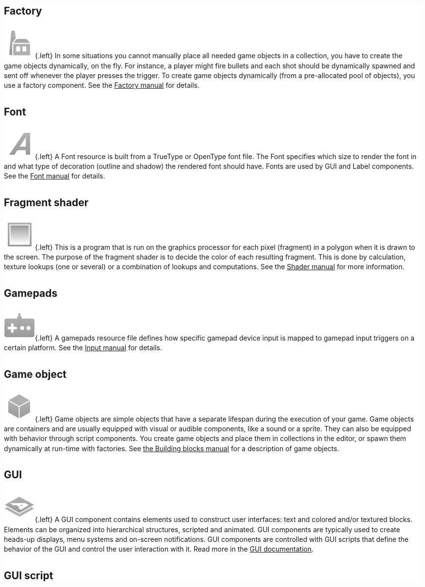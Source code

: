 ## Factory

![Factory](images/icons/factory.png){.left} In some situations you cannot manually place all needed game objects in a collection, you have to create the game objects dynamically, on the fly. For instance, a player might fire bullets and each shot should be dynamically spawned and sent off whenever the player presses the trigger. To create game objects dynamically (from a pre-allocated pool of objects), you use a factory component. See the [Factory manual](/manuals/factory) for details.

## Font

![Font file](images/icons/font.png){.left} A Font resource is built from a TrueType or OpenType font file. The Font specifies which size to render the font in and what type of decoration (outline and shadow) the rendered font should have. Fonts are used by GUI and Label components. See the [Font manual](/manuals/font/) for details.

## Fragment shader

![Fragment shader](images/icons/fragment-shader.png){.left} This is a program that is run on the graphics processor for each pixel (fragment) in a polygon when it is drawn to the screen. The purpose of the fragment shader is to decide the color of each resulting fragment. This is done by calculation, texture lookups (one or several) or a combination of lookups and computations. See the [Shader manual](/manuals/shader) for more information.

## Gamepads

![Gamepads](images/icons/gamepad.png){.left} A gamepads resource file defines how specific gamepad device input is mapped to gamepad input triggers on a certain platform. See the [Input manual](/manuals/input) for details.

## Game object

![Game object](images/icons/game-object.png){.left} Game objects are simple objects that have a separate lifespan during the execution of your game. Game objects are containers and are usually equipped with visual or audible components, like a sound or a sprite. They can also be equipped with behavior through script components. You create game objects and place them in collections in the editor, or spawn them dynamically at run-time with factories. See [the Building blocks manual](/manuals/building-blocks) for a description of game objects.

## GUI

![GUI component](images/icons/gui.png){.left} A GUI component contains elements used to construct user interfaces: text and colored and/or textured blocks. Elements can be organized into hierarchical structures, scripted and animated. GUI components are typically used to create heads-up displays, menu systems and on-screen notifications. GUI components are controlled with GUI scripts that define the behavior of the GUI and control the user interaction with it. Read more in the [GUI documentation](/manuals/gui).

## GUI script
